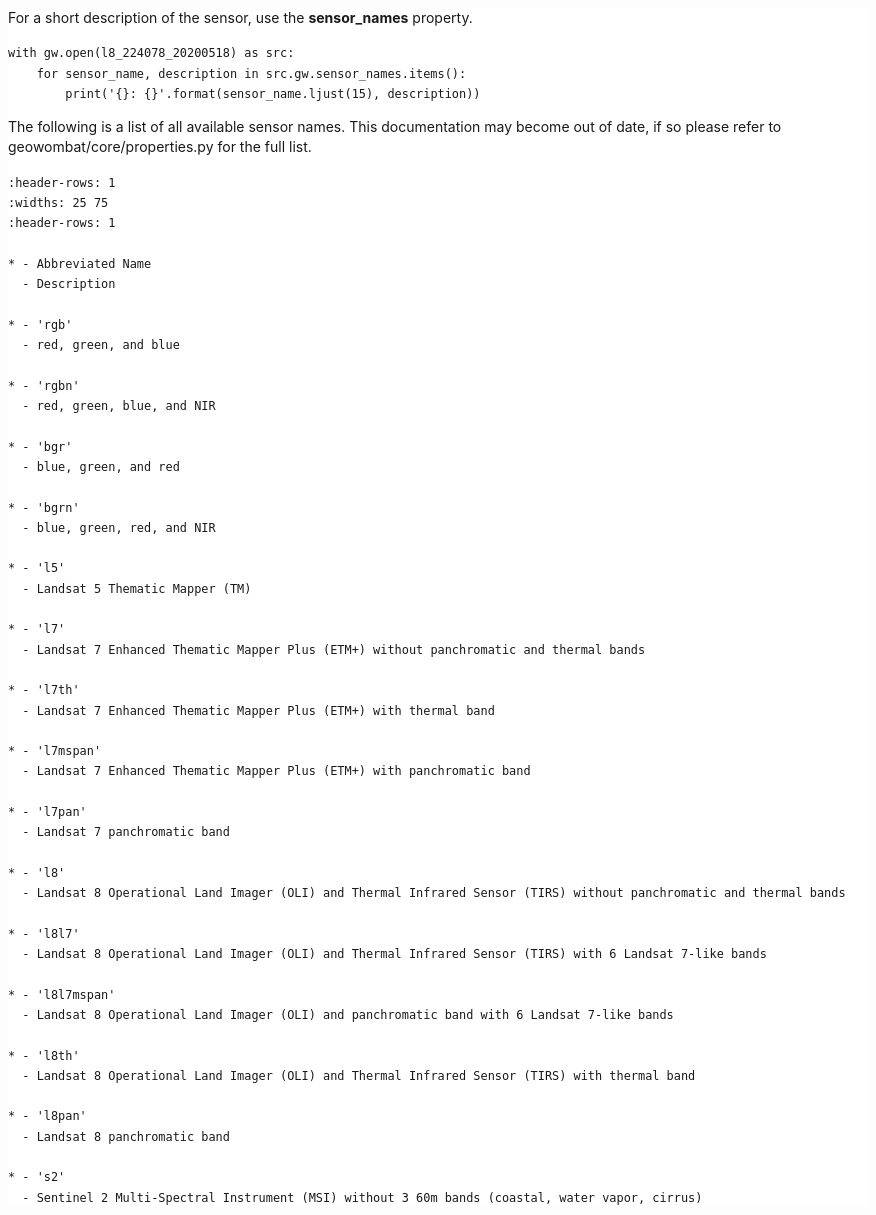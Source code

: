 For a short description of the sensor, use the **sensor_names** property.

```{code-cell} 
with gw.open(l8_224078_20200518) as src:
    for sensor_name, description in src.gw.sensor_names.items():
        print('{}: {}'.format(sensor_name.ljust(15), description))
```

The following is a list of all available sensor names. This documentation may become out of date, if so please refer to geowombat/core/properties.py for the full list.

```{list-table}
:header-rows: 1
:widths: 25 75
:header-rows: 1

* - Abbreviated Name
  - Description

* - 'rgb'
  - red, green, and blue

* - 'rgbn'
  - red, green, blue, and NIR

* - 'bgr'
  - blue, green, and red

* - 'bgrn'
  - blue, green, red, and NIR

* - 'l5'
  - Landsat 5 Thematic Mapper (TM)

* - 'l7'
  - Landsat 7 Enhanced Thematic Mapper Plus (ETM+) without panchromatic and thermal bands

* - 'l7th'
  - Landsat 7 Enhanced Thematic Mapper Plus (ETM+) with thermal band

* - 'l7mspan'
  - Landsat 7 Enhanced Thematic Mapper Plus (ETM+) with panchromatic band

* - 'l7pan'
  - Landsat 7 panchromatic band

* - 'l8'
  - Landsat 8 Operational Land Imager (OLI) and Thermal Infrared Sensor (TIRS) without panchromatic and thermal bands

* - 'l8l7'
  - Landsat 8 Operational Land Imager (OLI) and Thermal Infrared Sensor (TIRS) with 6 Landsat 7-like bands

* - 'l8l7mspan'
  - Landsat 8 Operational Land Imager (OLI) and panchromatic band with 6 Landsat 7-like bands

* - 'l8th'
  - Landsat 8 Operational Land Imager (OLI) and Thermal Infrared Sensor (TIRS) with thermal band

* - 'l8pan'
  - Landsat 8 panchromatic band

* - 's2'
  - Sentinel 2 Multi-Spectral Instrument (MSI) without 3 60m bands (coastal, water vapor, cirrus)
```